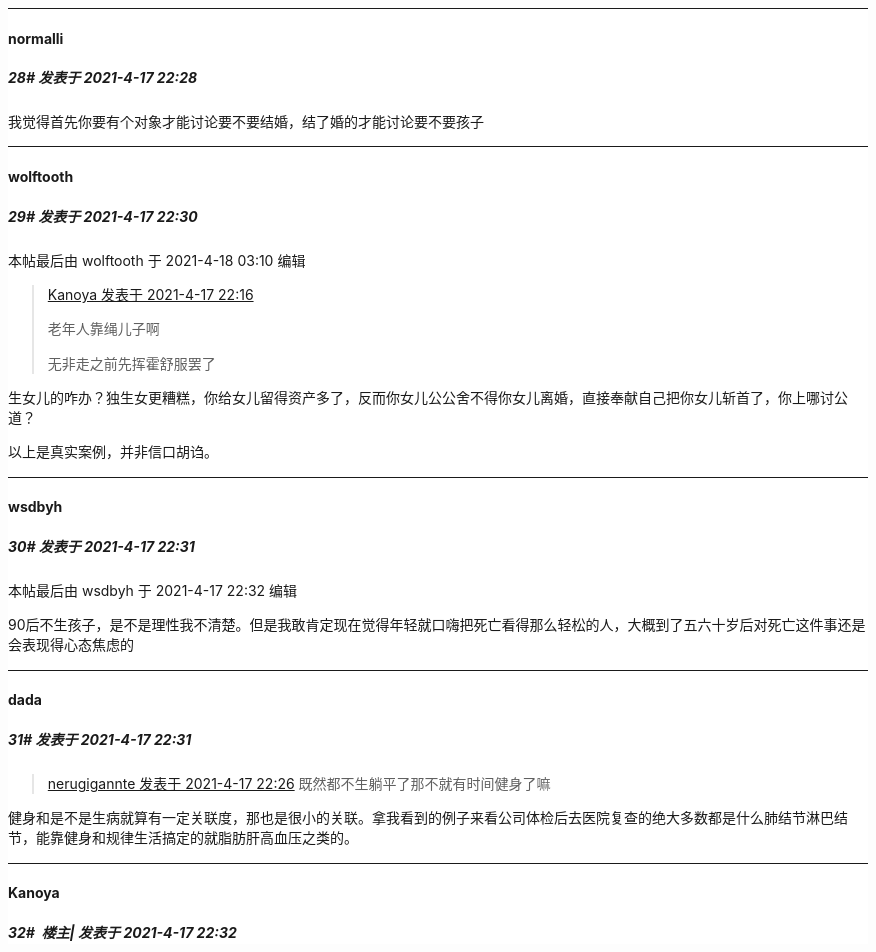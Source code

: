 
*****

####  normalli  
##### 28#       发表于 2021-4-17 22:28


我觉得首先你要有个对象才能讨论要不要结婚，结了婚的才能讨论要不要孩子


*****

####  wolftooth  
##### 29#       发表于 2021-4-17 22:30


 本帖最后由 wolftooth 于 2021-4-18 03:10 编辑 
<blockquote><a href="httphttps://bbs.saraba1st.com/2b/forum.php?mod=redirect&amp;goto=findpost&amp;pid=50971227&amp;ptid=1999576" target="_blank">Kanoya 发表于 2021-4-17 22:16</a>

老年人靠绳儿子啊


无非走之前先挥霍舒服罢了</blockquote>
生女儿的咋办？独生女更糟糕，你给女儿留得资产多了，反而你女儿公公舍不得你女儿离婚，直接奉献自己把你女儿斩首了，你上哪讨公道？


以上是真实案例，并非信口胡诌。


*****

####  wsdbyh  
##### 30#       发表于 2021-4-17 22:31


 本帖最后由 wsdbyh 于 2021-4-17 22:32 编辑 

90后不生孩子，是不是理性我不清楚。但是我敢肯定现在觉得年轻就口嗨把死亡看得那么轻松的人，大概到了五六十岁后对死亡这件事还是会表现得心态焦虑的




*****

####  dada  
##### 31#       发表于 2021-4-17 22:31


<blockquote><a href="httphttps://bbs.saraba1st.com/2b/forum.php?mod=redirect&amp;goto=findpost&amp;pid=50971331&amp;ptid=1999576" target="_blank">nerugigannte 发表于 2021-4-17 22:26</a>
既然都不生躺平了那不就有时间健身了嘛</blockquote>
健身和是不是生病就算有一定关联度，那也是很小的关联。拿我看到的例子来看公司体检后去医院复查的绝大多数都是什么肺结节淋巴结节，能靠健身和规律生活搞定的就脂肪肝高血压之类的。


*****

####  Kanoya  
##### 32#         楼主| 发表于 2021-4-17 22:32

